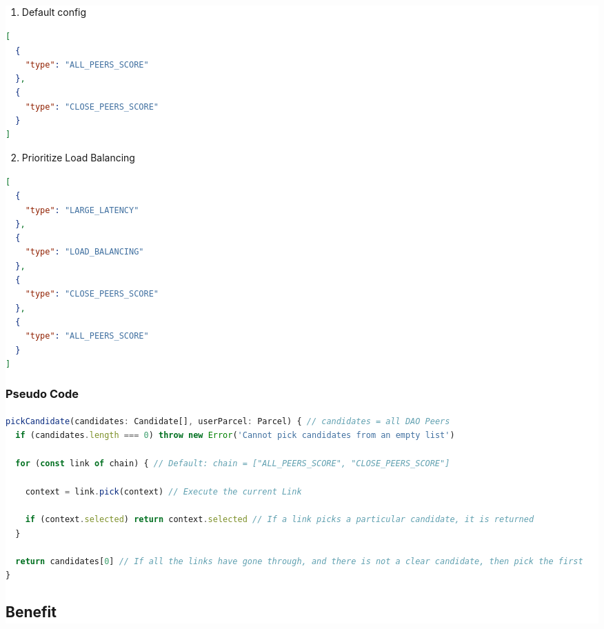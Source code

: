 1. Default config

```json
[
  {
    "type": "ALL_PEERS_SCORE"
  },
  {
    "type": "CLOSE_PEERS_SCORE"
  }
]
```

2. Prioritize Load Balancing

```json
[
  {
    "type": "LARGE_LATENCY"
  },
  {
    "type": "LOAD_BALANCING"
  },
  {
    "type": "CLOSE_PEERS_SCORE"
  },
  {
    "type": "ALL_PEERS_SCORE"
  }
]
```

### Pseudo Code

```typescript
pickCandidate(candidates: Candidate[], userParcel: Parcel) { // candidates = all DAO Peers
  if (candidates.length === 0) throw new Error('Cannot pick candidates from an empty list')

  for (const link of chain) { // Default: chain = ["ALL_PEERS_SCORE", "CLOSE_PEERS_SCORE"]

    context = link.pick(context) // Execute the current Link

    if (context.selected) return context.selected // If a link picks a particular candidate, it is returned
  }

  return candidates[0] // If all the links have gone through, and there is not a clear candidate, then pick the first
}

```

## Benefit
